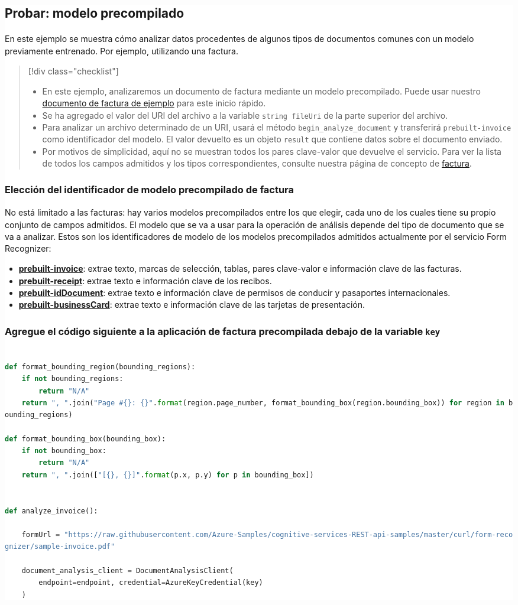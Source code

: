 ## <a name="try-it-prebuilt-model"></a>**Probar**: modelo precompilado

En este ejemplo se muestra cómo analizar datos procedentes de algunos tipos de documentos comunes con un modelo previamente entrenado. Por ejemplo, utilizando una factura.

> [!div class="checklist"]
>
> * En este ejemplo, analizaremos un documento de factura mediante un modelo precompilado. Puede usar nuestro [documento de factura de ejemplo](https://raw.githubusercontent.com/Azure-Samples/cognitive-services-REST-api-samples/master/curl/form-recognizer/sample-invoice.pdf) para este inicio rápido.
> * Se ha agregado el valor del URI del archivo a la variable `string fileUri` de la parte superior del archivo.
> * Para analizar un archivo determinado de un URI, usará el método `begin_analyze_document` y transferirá `prebuilt-invoice` como identificador del modelo. El valor devuelto es un objeto `result` que contiene datos sobre el documento enviado.
> * Por motivos de simplicidad, aquí no se muestran todos los pares clave-valor que devuelve el servicio. Para ver la lista de todos los campos admitidos y los tipos correspondientes, consulte nuestra página de concepto de [factura](../concept-invoice.md#field-extraction).

### <a name="choose-the-invoice-prebuilt-model-id"></a>Elección del identificador de modelo precompilado de factura

No está limitado a las facturas: hay varios modelos precompilados entre los que elegir, cada uno de los cuales tiene su propio conjunto de campos admitidos. El modelo que se va a usar para la operación de análisis depende del tipo de documento que se va a analizar. Estos son los identificadores de modelo de los modelos precompilados admitidos actualmente por el servicio Form Recognizer:

* [**prebuilt-invoice**](../concept-invoice.md): extrae texto, marcas de selección, tablas, pares clave-valor e información clave de las facturas.
* [**prebuilt-receipt**](../concept-receipt.md): extrae texto e información clave de los recibos.
* [**prebuilt-idDocument**](../concept-id-document.md): extrae texto e información clave de permisos de conducir y pasaportes internacionales.
* [**prebuilt-businessCard**](../concept-business-card.md): extrae texto e información clave de las tarjetas de presentación.

### <a name="add-the-following-code-to-your-prebuilt-invoice-application-below-the-key-variable"></a>Agregue el código siguiente a la aplicación de factura precompilada debajo de la variable `key`

```python

def format_bounding_region(bounding_regions):
    if not bounding_regions:
        return "N/A"
    return ", ".join("Page #{}: {}".format(region.page_number, format_bounding_box(region.bounding_box)) for region in bounding_regions)

def format_bounding_box(bounding_box):
    if not bounding_box:
        return "N/A"
    return ", ".join(["[{}, {}]".format(p.x, p.y) for p in bounding_box])


def analyze_invoice():

    formUrl = "https://raw.githubusercontent.com/Azure-Samples/cognitive-services-REST-api-samples/master/curl/form-recognizer/sample-invoice.pdf"

    document_analysis_client = DocumentAnalysisClient(
        endpoint=endpoint, credential=AzureKeyCredential(key)
    )
```